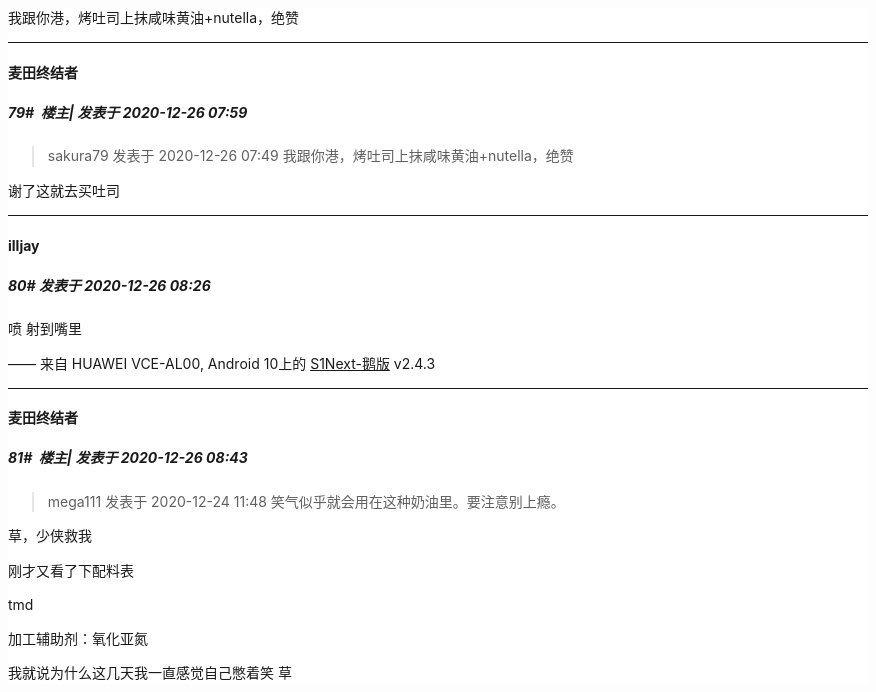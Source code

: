 


我跟你港，烤吐司上抹咸味黄油+nutella，绝赞







*****

####  麦田终结者  
##### 79#         楼主| 发表于 2020-12-26 07:59



<blockquote>sakura79 发表于 2020-12-26 07:49
我跟你港，烤吐司上抹咸味黄油+nutella，绝赞</blockquote>
谢了这就去买吐司







*****

####  illjay  
##### 80#       发表于 2020-12-26 08:26




喷 射到嘴里

—— 来自 HUAWEI VCE-AL00, Android 10上的 [S1Next-鹅版](https://github.com/ykrank/S1-Next/releases) v2.4.3







*****

####  麦田终结者  
##### 81#         楼主| 发表于 2020-12-26 08:43



<blockquote>mega111 发表于 2020-12-24 11:48
笑气似乎就会用在这种奶油里。要注意别上瘾。</blockquote>
草，少侠救我


刚才又看了下配料表


tmd 


加工辅助剂：氧化亚氮


我就说为什么这几天我一直感觉自己憋着笑 草

